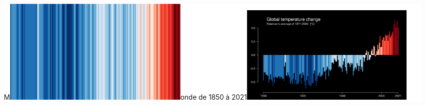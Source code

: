 M<img src="Pictures/warmingStripesMonde.png"
style="width:9.267cm;height:5.212cm" />onde de 1850 à
2021<img src="Pictures/graphTempMonde.png"
style="width:8.675cm;height:4.879cm" />
